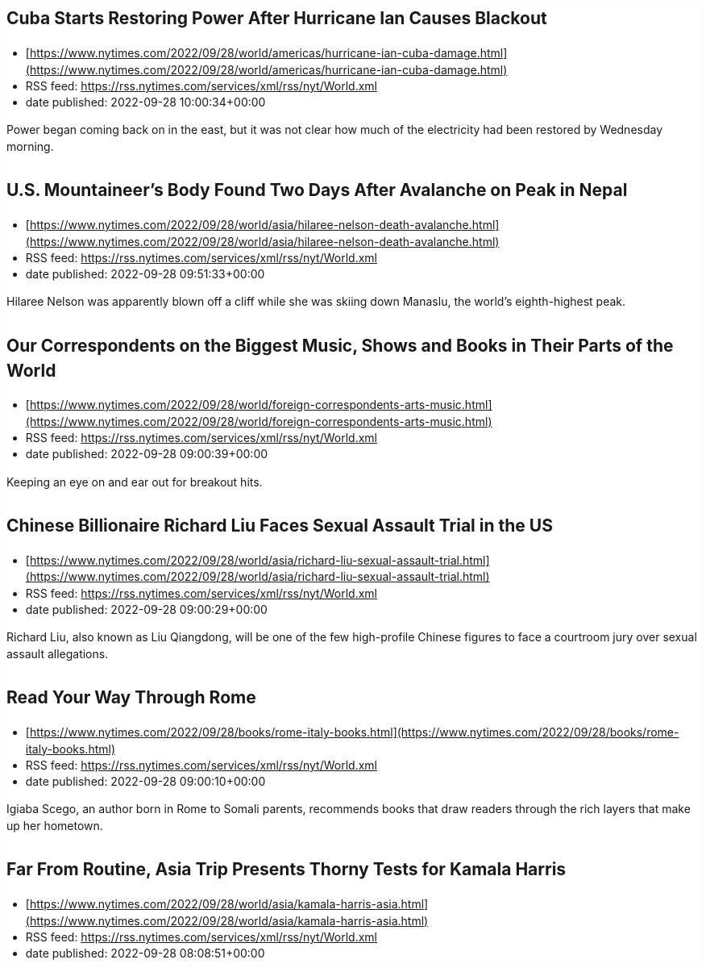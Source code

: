 ## Cuba Starts Restoring Power After Hurricane Ian Causes Blackout
 - [https://www.nytimes.com/2022/09/28/world/americas/hurricane-ian-cuba-damage.html](https://www.nytimes.com/2022/09/28/world/americas/hurricane-ian-cuba-damage.html)
 - RSS feed: https://rss.nytimes.com/services/xml/rss/nyt/World.xml
 - date published: 2022-09-28 10:00:34+00:00

Power began coming back on in the east, but it was not clear how much of the electricity had been restored by Wednesday morning.

## U.S. Mountaineer’s Body Found Two Days After Avalanche on Peak in Nepal
 - [https://www.nytimes.com/2022/09/28/world/asia/hilaree-nelson-death-avalanche.html](https://www.nytimes.com/2022/09/28/world/asia/hilaree-nelson-death-avalanche.html)
 - RSS feed: https://rss.nytimes.com/services/xml/rss/nyt/World.xml
 - date published: 2022-09-28 09:51:33+00:00

Hilaree Nelson was apparently blown off a cliff while she was skiing down Manaslu, the world’s eighth-highest peak.

## Our Correspondents on the Biggest Music, Shows and Books in Their Parts of the World
 - [https://www.nytimes.com/2022/09/28/world/foreign-correspondents-arts-music.html](https://www.nytimes.com/2022/09/28/world/foreign-correspondents-arts-music.html)
 - RSS feed: https://rss.nytimes.com/services/xml/rss/nyt/World.xml
 - date published: 2022-09-28 09:00:39+00:00

Keeping an eye on and ear out for breakout hits.

## Chinese Billionaire Richard Liu Faces Sexual Assault Trial in the US
 - [https://www.nytimes.com/2022/09/28/world/asia/richard-liu-sexual-assault-trial.html](https://www.nytimes.com/2022/09/28/world/asia/richard-liu-sexual-assault-trial.html)
 - RSS feed: https://rss.nytimes.com/services/xml/rss/nyt/World.xml
 - date published: 2022-09-28 09:00:29+00:00

Richard Liu, also known as Liu Qiangdong, will be one of the few high-profile Chinese figures to face a courtroom jury over sexual assault allegations.

## Read Your Way Through Rome
 - [https://www.nytimes.com/2022/09/28/books/rome-italy-books.html](https://www.nytimes.com/2022/09/28/books/rome-italy-books.html)
 - RSS feed: https://rss.nytimes.com/services/xml/rss/nyt/World.xml
 - date published: 2022-09-28 09:00:10+00:00

Igiaba Scego, an author born in Rome to Somali parents, recommends books that draw readers through the rich layers that make up her hometown.

## Far From Routine, Asia Trip Presents Thorny Tests for Kamala Harris
 - [https://www.nytimes.com/2022/09/28/world/asia/kamala-harris-asia.html](https://www.nytimes.com/2022/09/28/world/asia/kamala-harris-asia.html)
 - RSS feed: https://rss.nytimes.com/services/xml/rss/nyt/World.xml
 - date published: 2022-09-28 08:08:51+00:00
